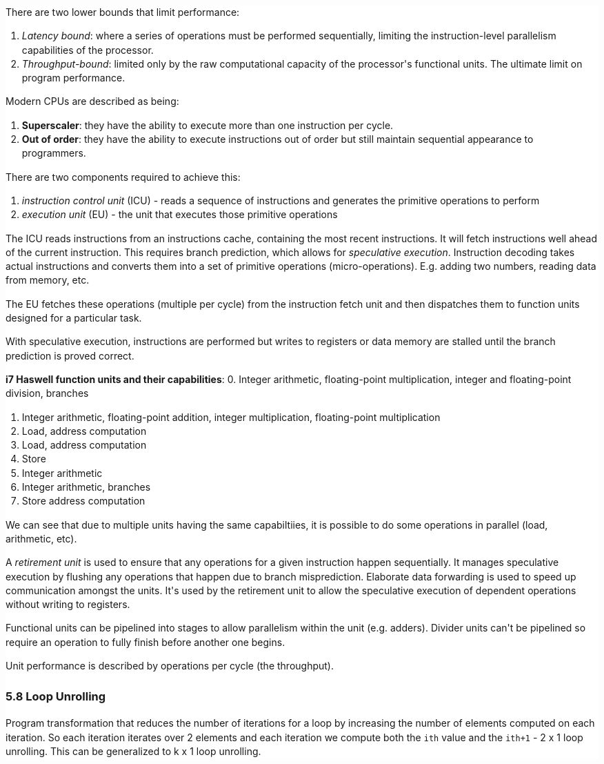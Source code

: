 There are two lower bounds that limit performance:
1. *Latency bound*: where a series of operations must be performed sequentially, limiting the instruction-level parallelism capabilities of the processor.
2. *Throughput-bound*: limited only by the raw computational capacity of the processor's functional units. The ultimate limit on program performance.

Modern CPUs are described as being:
1. **Superscaler**: they have the ability to execute more than one instruction per cycle.
2. **Out of order**: they have the ability to execute instructions out of order but still maintain sequential appearance to programmers.

There are two components required to achieve this:
1. *instruction control unit* (ICU) - reads a sequence of instructions and generates the primitive operations to perform
2. *execution unit* (EU) - the unit that executes those primitive operations

The ICU reads instructions from an instructions cache, containing the most recent instructions. It will fetch instructions well ahead of the current instruction. This requires branch prediction, which allows for *speculative execution*. Instruction decoding takes actual instructions and converts them into a set of primitive operations (micro-operations). E.g. adding two numbers, reading data from memory, etc.

The EU fetches these operations (multiple per cycle) from the instruction fetch unit and then dispatches them to function units designed for a particular task. 

With speculative execution, instructions are performed but writes to registers or data memory are stalled until the branch prediction is proved correct.

**i7 Haswell function units and their capabilities**:
0. Integer arithmetic, floating-point multiplication, integer and floating-point division, branches
1. Integer arithmetic, floating-point addition, integer multiplication, floating-point multiplication
2. Load, address computation
3. Load, address computation
4. Store
5. Integer arithmetic
6. Integer arithmetic, branches
7. Store address computation

We can see that due to multiple units having the same capabiltiies, it is possible to do some operations in parallel (load, arithmetic, etc).

A *retirement unit* is used to ensure that any operations for a given instruction happen sequentially. It manages speculative execution by flushing any operations that happen due to branch misprediction. Elaborate data forwarding is used to speed up communication amongst the units. It's used by the retirement unit to allow the speculative execution of dependent operations without writing to registers.

Functional units can be pipelined into stages to allow parallelism within the unit (e.g. adders). Divider units can't be pipelined so require an operation to fully finish before another one begins.

Unit performance is described by operations per cycle (the throughput). 


### 5.8 Loop Unrolling
Program transformation that reduces the number of iterations for a loop by increasing the number of elements computed on each iteration. So each iteration iterates over 2 elements and each iteration we compute both the `ith` value and the `ith+1` - 2 x 1 loop unrolling. This can be generalized to k x 1 loop unrolling.
